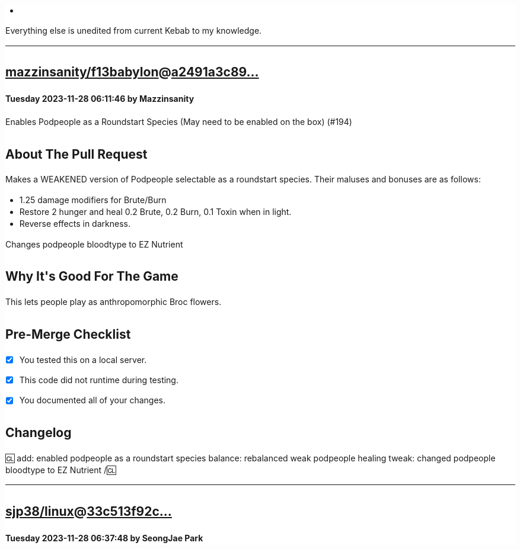 -
Everything else is unedited from current Kebab to my knowledge.

---
## [mazzinsanity/f13babylon](https://github.com/mazzinsanity/f13babylon)@[a2491a3c89...](https://github.com/mazzinsanity/f13babylon/commit/a2491a3c89e4fa54e2c112902162278493f10945)
#### Tuesday 2023-11-28 06:11:46 by Mazzinsanity

Enables Podpeople as a Roundstart Species (May need to be enabled on the box) (#194)








## About The Pull Request


Makes a WEAKENED version of Podpeople selectable as a roundstart
species. Their maluses and bonuses are as follows:
- 1.25 damage modifiers for Brute/Burn
- Restore 2 hunger and heal 0.2 Brute, 0.2 Burn, 0.1 Toxin when in
light.
- Reverse effects in darkness.

Changes podpeople bloodtype to EZ Nutrient
## Why It's Good For The Game
This lets people play as anthropomorphic Broc flowers.


## Pre-Merge Checklist

- [x] You tested this on a local server.
- [x] This code did not runtime during testing.
- [x] You documented all of your changes.



## Changelog





:cl:
add: enabled podpeople as a roundstart species
balance: rebalanced weak podpeople healing
tweak: changed podpeople bloodtype to EZ Nutrient
/:cl:




---
## [sjp38/linux](https://github.com/sjp38/linux)@[33c513f92c...](https://github.com/sjp38/linux/commit/33c513f92cbb5657b3b0f9bcfe4d83307aaf20c1)
#### Tuesday 2023-11-28 06:37:48 by SeongJae Park
